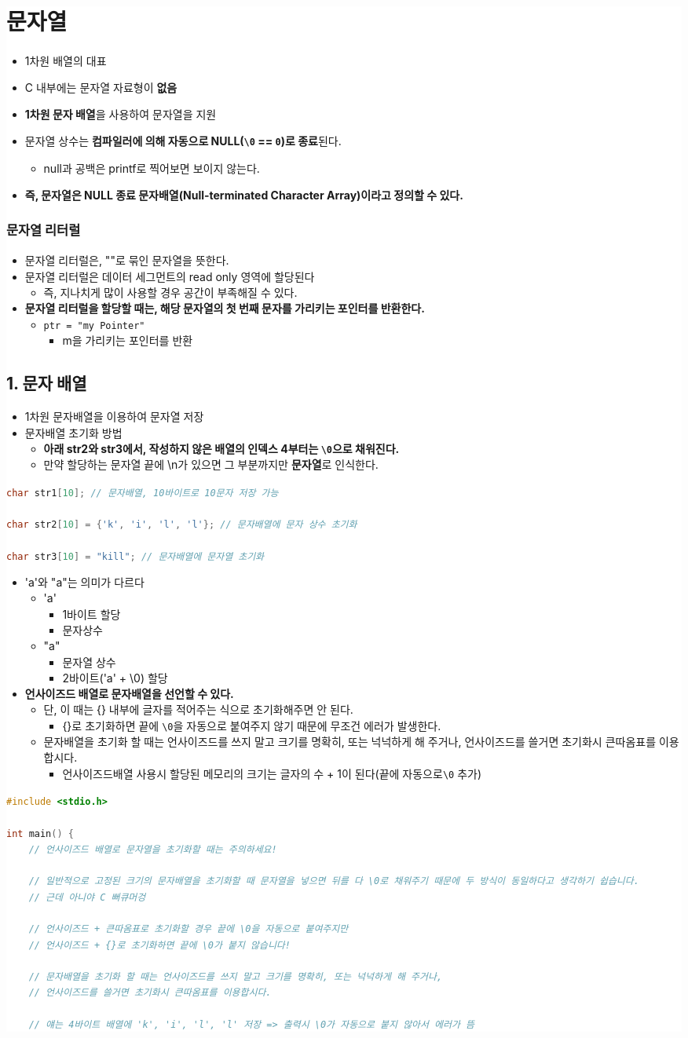 # 문자열

- 1차원 배열의 대표
- C 내부에는 문자열 자료형이 **없음**
- **1차원 문자 배열**을 사용하여 문자열을 지원

- 문자열 상수는 **컴파일러에 의해 자동으로 NULL(`\0` == `0`)로 종료**된다.
  - null과 공백은 printf로 찍어보면 보이지 않는다.

- **즉, 문자열은 NULL 종료 문자배열(Null-terminated Character Array)이라고 정의할 수 있다.**

### 문자열 리터럴

- 문자열 리터럴은, ""로 묶인 문자열을 뜻한다.
- 문자열 리터럴은 데이터 세그먼트의 read only 영역에 할당된다
  - 즉, 지나치게 많이 사용할 경우 공간이 부족해질 수 있다.
- **문자열 리터럴을 할당할 때는, 해당 문자열의 첫 번째 문자를 가리키는 포인터를 반환한다.**
  - `ptr = "my Pointer"`
    - m을 가리키는 포인터를 반환

## 1. 문자 배열

- 1차원 문자배열을 이용하여 문자열 저장
- 문자배열 초기화 방법
  - **아래 str2와 str3에서, 작성하지 않은 배열의 인덱스 4부터는 `\0`으로 채워진다.**
  - 만약 할당하는 문자열 끝에 \n가 있으면 그 부분까지만 **문자열**로 인식한다.

```c
char str1[10]; // 문자배열, 10바이트로 10문자 저장 가능

char str2[10] = {'k', 'i', 'l', 'l'}; // 문자배열에 문자 상수 초기화

char str3[10] = "kill"; // 문자배열에 문자열 초기화
```

- 'a'와 "a"는 의미가 다르다
  - 'a'
    - 1바이트 할당
    - 문자상수
  - "a"
    - 문자열 상수
    - 2바이트('a' + \0) 할당
- **언사이즈드 배열로 문자배열을 선언할 수 있다.**
  - 단, 이 때는 {} 내부에 글자를 적어주는 식으로 초기화해주면 안 된다.
    - {}로 초기화하면 끝에 `\0`을 자동으로 붙여주지 않기 때문에 무조건 에러가 발생한다.
  - 문자배열을 초기화 할 때는 언사이즈드를 쓰지 말고 크기를 명확히, 또는 넉넉하게 해 주거나, 언사이즈드를 쓸거면 초기화시 큰따옴표를 이용합시다. 
    - 언사이즈드배열 사용시 할당된 메모리의 크기는 글자의 수 + 1이 된다(끝에 자동으로`\0` 추가)

```c
#include <stdio.h>

int main() {
	// 언사이즈드 배열로 문자열을 초기화할 때는 주의하세요!

	// 일반적으로 고정된 크기의 문자배열을 초기화할 때 문자열을 넣으면 뒤를 다 \0로 채워주기 때문에 두 방식이 동일하다고 생각하기 쉽습니다.
	// 근데 아니야 C 뻐큐머겅
 
	// 언사이즈드 + 큰따옴표로 초기화할 경우 끝에 \0을 자동으로 붙여주지만 
	// 언사이즈드 + {}로 초기화하면 끝에 \0가 붙지 않습니다!
	
	// 문자배열을 초기화 할 때는 언사이즈드를 쓰지 말고 크기를 명확히, 또는 넉넉하게 해 주거나, 
	// 언사이즈드를 쓸거면 초기화시 큰따옴표를 이용합시다. 

	// 얘는 4바이트 배열에 'k', 'i', 'l', 'l' 저장 => 출력시 \0가 자동으로 붙지 않아서 에러가 뜸

```